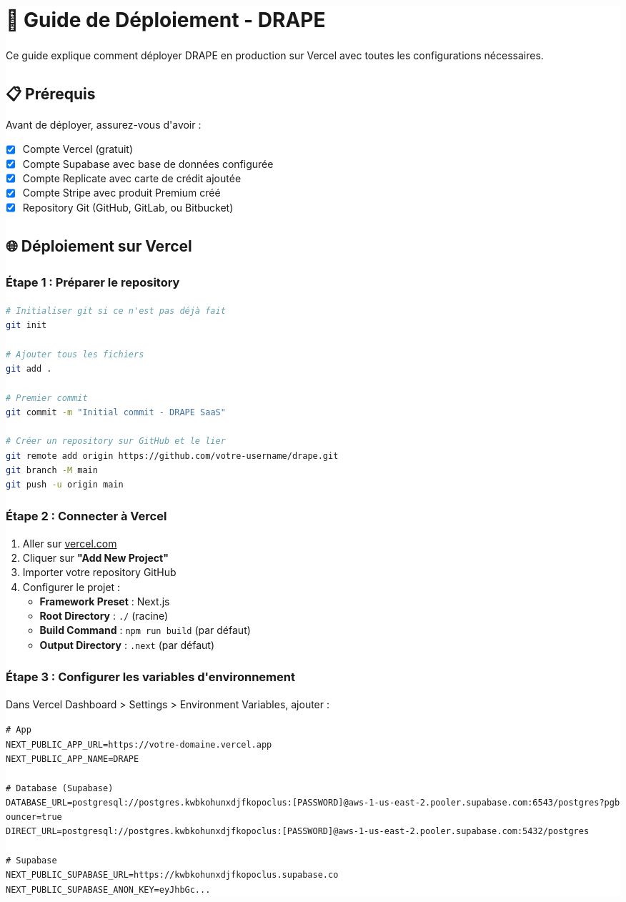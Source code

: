 # 🚀 Guide de Déploiement - DRAPE

Ce guide explique comment déployer DRAPE en production sur Vercel avec toutes les configurations nécessaires.

## 📋 Prérequis

Avant de déployer, assurez-vous d'avoir :
- [x] Compte Vercel (gratuit)
- [x] Compte Supabase avec base de données configurée
- [x] Compte Replicate avec carte de crédit ajoutée
- [x] Compte Stripe avec produit Premium créé
- [x] Repository Git (GitHub, GitLab, ou Bitbucket)

## 🌐 Déploiement sur Vercel

### Étape 1 : Préparer le repository

```bash
# Initialiser git si ce n'est pas déjà fait
git init

# Ajouter tous les fichiers
git add .

# Premier commit
git commit -m "Initial commit - DRAPE SaaS"

# Créer un repository sur GitHub et le lier
git remote add origin https://github.com/votre-username/drape.git
git branch -M main
git push -u origin main
```

### Étape 2 : Connecter à Vercel

1. Aller sur [vercel.com](https://vercel.com)
2. Cliquer sur **"Add New Project"**
3. Importer votre repository GitHub
4. Configurer le projet :
   - **Framework Preset** : Next.js
   - **Root Directory** : `./` (racine)
   - **Build Command** : `npm run build` (par défaut)
   - **Output Directory** : `.next` (par défaut)

### Étape 3 : Configurer les variables d'environnement

Dans Vercel Dashboard > Settings > Environment Variables, ajouter :

```env
# App
NEXT_PUBLIC_APP_URL=https://votre-domaine.vercel.app
NEXT_PUBLIC_APP_NAME=DRAPE

# Database (Supabase)
DATABASE_URL=postgresql://postgres.kwbkohunxdjfkopoclus:[PASSWORD]@aws-1-us-east-2.pooler.supabase.com:6543/postgres?pgbouncer=true
DIRECT_URL=postgresql://postgres.kwbkohunxdjfkopoclus:[PASSWORD]@aws-1-us-east-2.pooler.supabase.com:5432/postgres

# Supabase
NEXT_PUBLIC_SUPABASE_URL=https://kwbkohunxdjfkopoclus.supabase.co
NEXT_PUBLIC_SUPABASE_ANON_KEY=eyJhbGc...
```